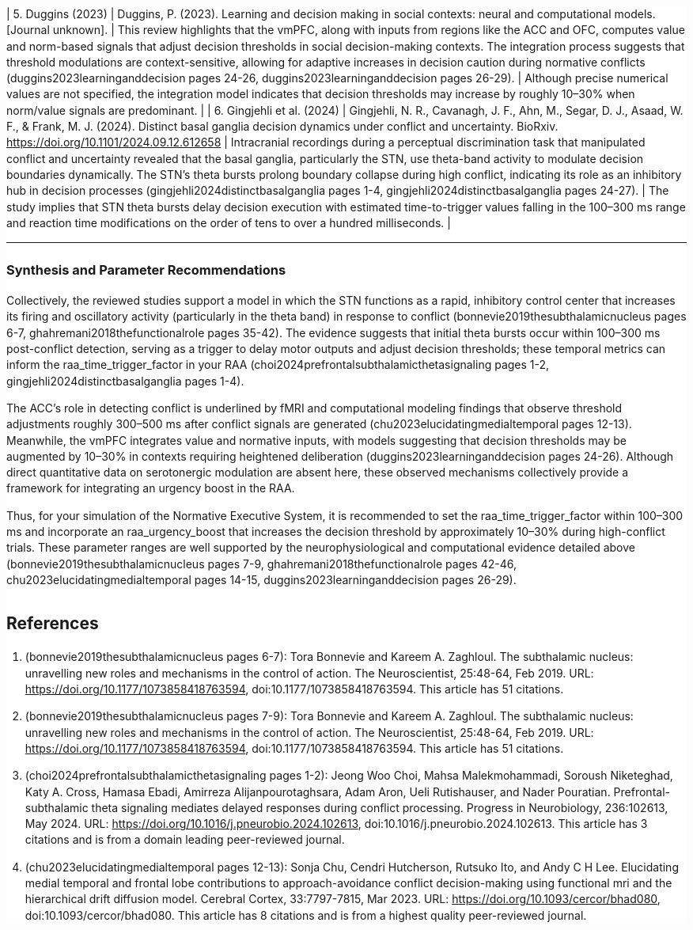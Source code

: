 | 5. Duggins (2023) | Duggins, P. (2023). Learning and decision making in social contexts: neural and computational models. [Journal unknown]. | This review highlights that the vmPFC, along with inputs from regions like the ACC and OFC, computes value and norm-based signals that adjust decision thresholds in social decision-making contexts. The integration process suggests that threshold modulations are context-sensitive, allowing for adaptive increases in decision caution during normative conflicts (duggins2023learninganddecision pages 24-26, duggins2023learninganddecision pages 26-29). | Although precise numerical values are not specified, the integration model indicates that decision thresholds may increase by roughly 10–30% when norm/value signals are predominant. |
| 6. Gingjehli et al. (2024) | Gingjehli, N. R., Cavanagh, J. F., Ahn, M., Segar, D. J., Asaad, W. F., & Frank, M. J. (2024). Distinct basal ganglia decision dynamics under conflict and uncertainty. BioRxiv. https://doi.org/10.1101/2024.09.12.612658 | Intracranial recordings during a perceptual discrimination task that manipulated conflict and uncertainty revealed that the basal ganglia, particularly the STN, use theta-band activity to modulate decision boundaries dynamically. The STN’s theta bursts prolong boundary collapse during high conflict, indicating its role as an inhibitory hub in decision processes (gingjehli2024distinctbasalganglia pages 1-4, gingjehli2024distinctbasalganglia pages 24-27). | The study implies that STN theta bursts delay decision execution with estimated time-to-trigger values falling in the 100–300 ms range and reaction time modifications on the order of tens to over a hundred milliseconds. |

----------------------------

### Synthesis and Parameter Recommendations

Collectively, the reviewed studies support a model in which the STN functions as a rapid, inhibitory control center that increases its firing and oscillatory activity (particularly in the theta band) in response to conflict (bonnevie2019thesubthalamicnucleus pages 6-7, ghahremani2018thefunctionalrole pages 35-42). The evidence suggests that initial theta bursts occur within 100–300 ms post-conflict detection, serving as a trigger to delay motor outputs and adjust decision thresholds; these temporal metrics can inform the raa_time_trigger_factor in your RAA (choi2024prefrontalsubthalamicthetasignaling pages 1-2, gingjehli2024distinctbasalganglia pages 1-4).

The ACC’s role in detecting conflict is underlined by fMRI and computational modeling findings that observe threshold adjustments roughly 300–500 ms after conflict signals are generated (chu2023elucidatingmedialtemporal pages 12-13). Meanwhile, the vmPFC integrates value and normative inputs, with models suggesting that decision thresholds may be augmented by 10–30% in contexts requiring heightened deliberation (duggins2023learninganddecision pages 24-26). Although direct quantitative data on serotonergic modulation are absent here, these observed mechanisms collectively provide a framework for integrating an urgency boost in the RAA.

Thus, for your simulation of the Normative Executive System, it is recommended to set the raa_time_trigger_factor within 100–300 ms and incorporate an raa_urgency_boost that increases the decision threshold by approximately 10–30% during high-conflict trials. These parameter ranges are well supported by the neurophysiological and computational evidence detailed above (bonnevie2019thesubthalamicnucleus pages 7-9, ghahremani2018thefunctionalrole pages 42-46, chu2023elucidatingmedialtemporal pages 14-15, duggins2023learninganddecision pages 26-29).

## References

1. (bonnevie2019thesubthalamicnucleus pages 6-7): Tora Bonnevie and Kareem A. Zaghloul. The subthalamic nucleus: unravelling new roles and mechanisms in the control of action. The Neuroscientist, 25:48-64, Feb 2019. URL: https://doi.org/10.1177/1073858418763594, doi:10.1177/1073858418763594. This article has 51 citations.

2. (bonnevie2019thesubthalamicnucleus pages 7-9): Tora Bonnevie and Kareem A. Zaghloul. The subthalamic nucleus: unravelling new roles and mechanisms in the control of action. The Neuroscientist, 25:48-64, Feb 2019. URL: https://doi.org/10.1177/1073858418763594, doi:10.1177/1073858418763594. This article has 51 citations.

3. (choi2024prefrontalsubthalamicthetasignaling pages 1-2): Jeong Woo Choi, Mahsa Malekmohammadi, Soroush Niketeghad, Katy A. Cross, Hamasa Ebadi, Amirreza Alijanpourotaghsara, Adam Aron, Ueli Rutishauser, and Nader Pouratian. Prefrontal-subthalamic theta signaling mediates delayed responses during conflict processing. Progress in Neurobiology, 236:102613, May 2024. URL: https://doi.org/10.1016/j.pneurobio.2024.102613, doi:10.1016/j.pneurobio.2024.102613. This article has 3 citations and is from a domain leading peer-reviewed journal.

4. (chu2023elucidatingmedialtemporal pages 12-13): Sonja Chu, Cendri Hutcherson, Rutsuko Ito, and Andy C H Lee. Elucidating medial temporal and frontal lobe contributions to approach-avoidance conflict decision-making using functional mri and the hierarchical drift diffusion model. Cerebral Cortex, 33:7797-7815, Mar 2023. URL: https://doi.org/10.1093/cercor/bhad080, doi:10.1093/cercor/bhad080. This article has 8 citations and is from a highest quality peer-reviewed journal.
